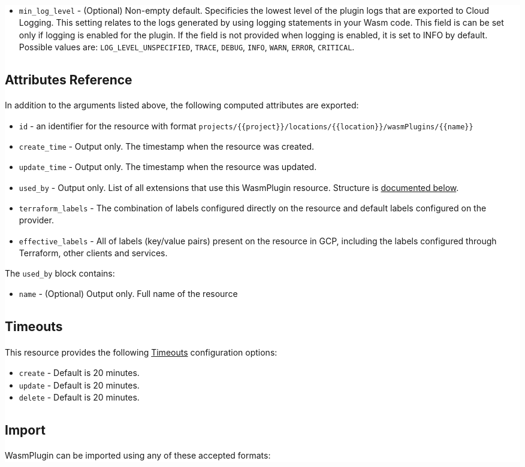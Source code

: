 * `min_log_level` -
  (Optional)
  Non-empty default. Specificies the lowest level of the plugin logs that are exported to Cloud Logging. This setting relates to the logs generated by using logging statements in your Wasm code.
  This field is can be set only if logging is enabled for the plugin.
  If the field is not provided when logging is enabled, it is set to INFO by default.
  Possible values are: `LOG_LEVEL_UNSPECIFIED`, `TRACE`, `DEBUG`, `INFO`, `WARN`, `ERROR`, `CRITICAL`.

## Attributes Reference

In addition to the arguments listed above, the following computed attributes are exported:

* `id` - an identifier for the resource with format `projects/{{project}}/locations/{{location}}/wasmPlugins/{{name}}`

* `create_time` -
  Output only. The timestamp when the resource was created.

* `update_time` -
  Output only. The timestamp when the resource was updated.

* `used_by` -
  Output only. List of all extensions that use this WasmPlugin resource.
  Structure is [documented below](#nested_used_by).

* `terraform_labels` -
  The combination of labels configured directly on the resource
   and default labels configured on the provider.

* `effective_labels` -
  All of labels (key/value pairs) present on the resource in GCP, including the labels configured through Terraform, other clients and services.


<a name="nested_used_by"></a>The `used_by` block contains:

* `name` -
  (Optional)
  Output only. Full name of the resource

## Timeouts

This resource provides the following
[Timeouts](https://developer.hashicorp.com/terraform/plugin/sdkv2/resources/retries-and-customizable-timeouts) configuration options:

- `create` - Default is 20 minutes.
- `update` - Default is 20 minutes.
- `delete` - Default is 20 minutes.

## Import


WasmPlugin can be imported using any of these accepted formats:
